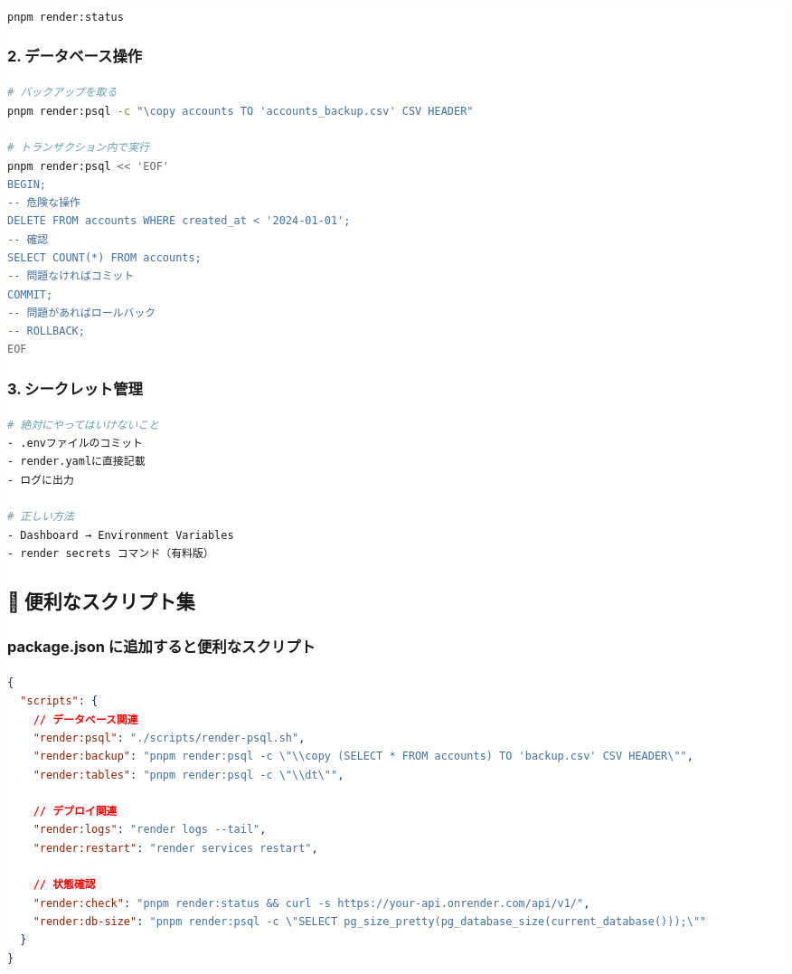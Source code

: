 ```bash
pnpm render:status
```

### 2. データベース操作

```bash
# バックアップを取る
pnpm render:psql -c "\copy accounts TO 'accounts_backup.csv' CSV HEADER"

# トランザクション内で実行
pnpm render:psql << 'EOF'
BEGIN;
-- 危険な操作
DELETE FROM accounts WHERE created_at < '2024-01-01';
-- 確認
SELECT COUNT(*) FROM accounts;
-- 問題なければコミット
COMMIT;
-- 問題があればロールバック
-- ROLLBACK;
EOF
```

### 3. シークレット管理

```bash
# 絶対にやってはいけないこと
- .envファイルのコミット
- render.yamlに直接記載
- ログに出力

# 正しい方法
- Dashboard → Environment Variables
- render secrets コマンド（有料版）
```

## 📝 便利なスクリプト集

### package.json に追加すると便利なスクリプト

```json
{
  "scripts": {
    // データベース関連
    "render:psql": "./scripts/render-psql.sh",
    "render:backup": "pnpm render:psql -c \"\\copy (SELECT * FROM accounts) TO 'backup.csv' CSV HEADER\"",
    "render:tables": "pnpm render:psql -c \"\\dt\"",

    // デプロイ関連
    "render:logs": "render logs --tail",
    "render:restart": "render services restart",

    // 状態確認
    "render:check": "pnpm render:status && curl -s https://your-api.onrender.com/api/v1/",
    "render:db-size": "pnpm render:psql -c \"SELECT pg_size_pretty(pg_database_size(current_database()));\""
  }
}
```
